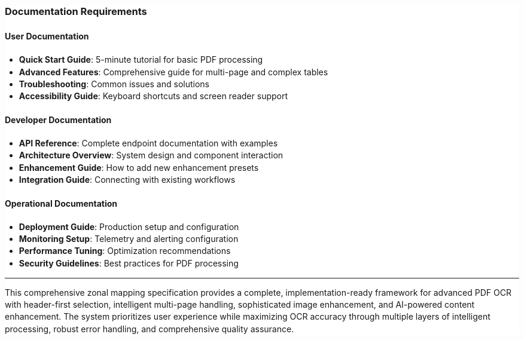 ### Documentation Requirements

#### User Documentation
- **Quick Start Guide**: 5-minute tutorial for basic PDF processing
- **Advanced Features**: Comprehensive guide for multi-page and complex tables
- **Troubleshooting**: Common issues and solutions
- **Accessibility Guide**: Keyboard shortcuts and screen reader support

#### Developer Documentation
- **API Reference**: Complete endpoint documentation with examples
- **Architecture Overview**: System design and component interaction
- **Enhancement Guide**: How to add new enhancement presets
- **Integration Guide**: Connecting with existing workflows

#### Operational Documentation
- **Deployment Guide**: Production setup and configuration
- **Monitoring Setup**: Telemetry and alerting configuration
- **Performance Tuning**: Optimization recommendations
- **Security Guidelines**: Best practices for PDF processing

---

This comprehensive zonal mapping specification provides a complete, implementation-ready framework for advanced PDF OCR with header-first selection, intelligent multi-page handling, sophisticated image enhancement, and AI-powered content enhancement. The system prioritizes user experience while maximizing OCR accuracy through multiple layers of intelligent processing, robust error handling, and comprehensive quality assurance.